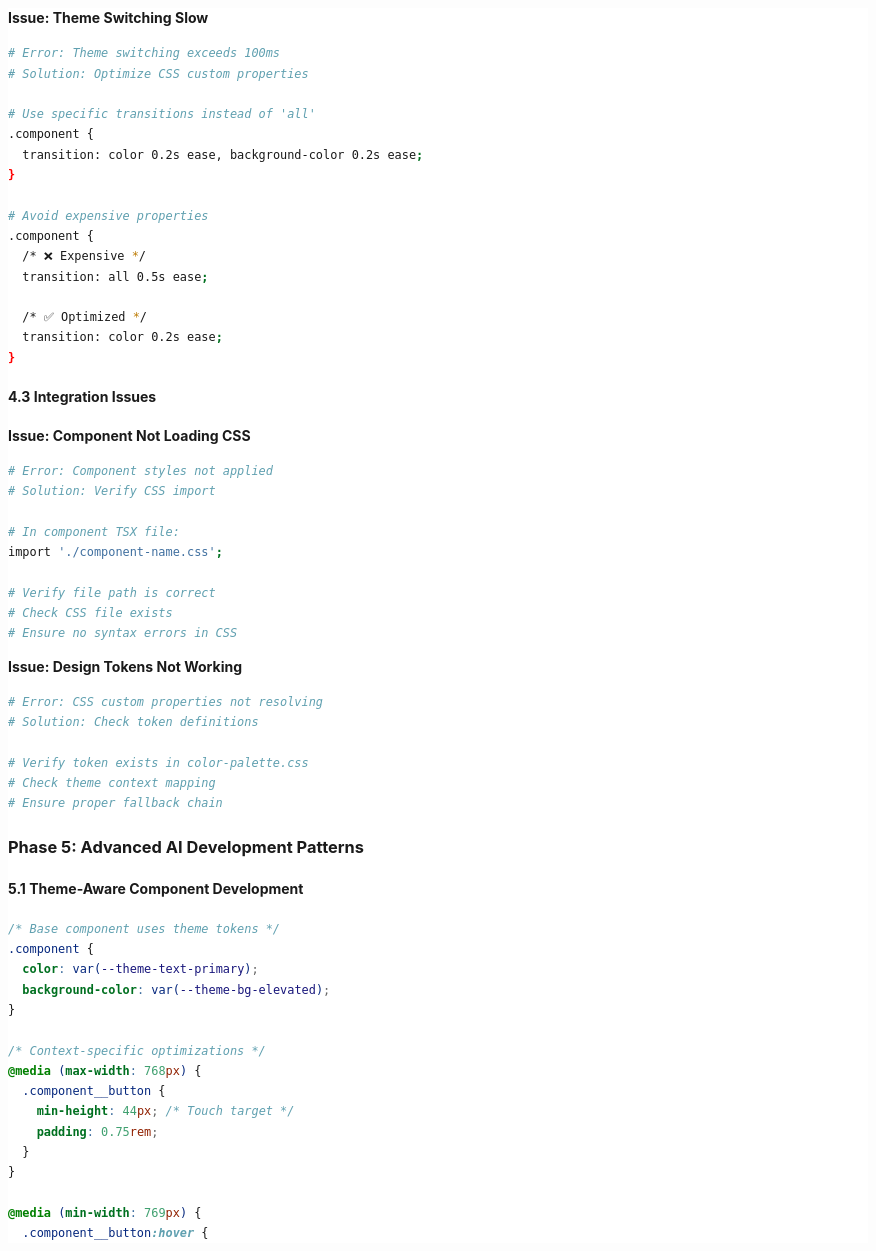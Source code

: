 **Issue: Theme Switching Slow**
```bash
# Error: Theme switching exceeds 100ms
# Solution: Optimize CSS custom properties

# Use specific transitions instead of 'all'
.component {
  transition: color 0.2s ease, background-color 0.2s ease;
}

# Avoid expensive properties
.component {
  /* ❌ Expensive */
  transition: all 0.5s ease;
  
  /* ✅ Optimized */
  transition: color 0.2s ease;
}
```

#### 4.3 Integration Issues

**Issue: Component Not Loading CSS**
```bash
# Error: Component styles not applied
# Solution: Verify CSS import

# In component TSX file:
import './component-name.css';

# Verify file path is correct
# Check CSS file exists
# Ensure no syntax errors in CSS
```

**Issue: Design Tokens Not Working**
```bash
# Error: CSS custom properties not resolving
# Solution: Check token definitions

# Verify token exists in color-palette.css
# Check theme context mapping
# Ensure proper fallback chain
```

### Phase 5: Advanced AI Development Patterns

#### 5.1 Theme-Aware Component Development

```css
/* Base component uses theme tokens */
.component {
  color: var(--theme-text-primary);
  background-color: var(--theme-bg-elevated);
}

/* Context-specific optimizations */
@media (max-width: 768px) {
  .component__button {
    min-height: 44px; /* Touch target */
    padding: 0.75rem;
  }
}

@media (min-width: 769px) {
  .component__button:hover {
```